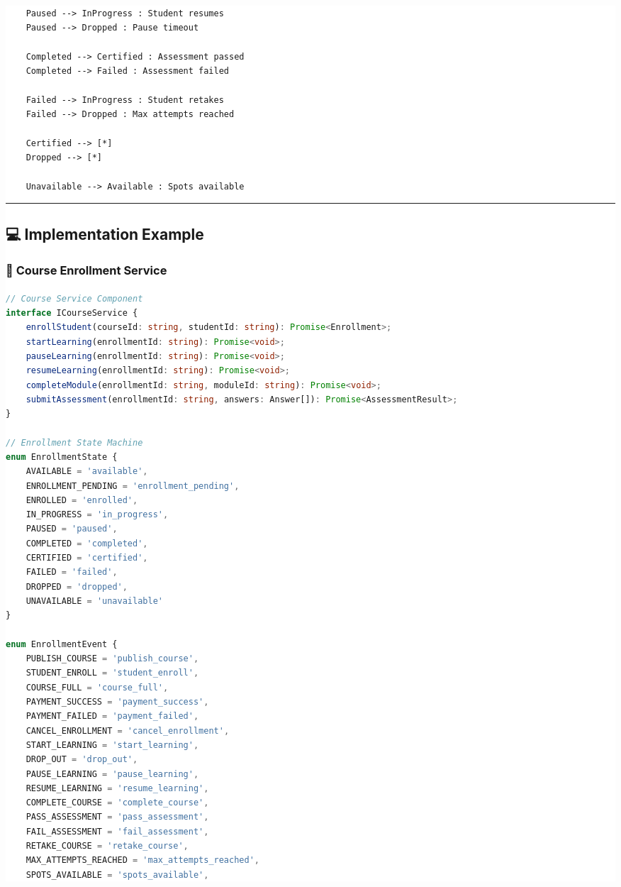 ```mermaid
    Paused --> InProgress : Student resumes
    Paused --> Dropped : Pause timeout
    
    Completed --> Certified : Assessment passed
    Completed --> Failed : Assessment failed
    
    Failed --> InProgress : Student retakes
    Failed --> Dropped : Max attempts reached
    
    Certified --> [*]
    Dropped --> [*]
    
    Unavailable --> Available : Spots available
```

---

## 💻 **Implementation Example**

### 📝 **Course Enrollment Service**

```typescript
// Course Service Component
interface ICourseService {
    enrollStudent(courseId: string, studentId: string): Promise<Enrollment>;
    startLearning(enrollmentId: string): Promise<void>;
    pauseLearning(enrollmentId: string): Promise<void>;
    resumeLearning(enrollmentId: string): Promise<void>;
    completeModule(enrollmentId: string, moduleId: string): Promise<void>;
    submitAssessment(enrollmentId: string, answers: Answer[]): Promise<AssessmentResult>;
}

// Enrollment State Machine
enum EnrollmentState {
    AVAILABLE = 'available',
    ENROLLMENT_PENDING = 'enrollment_pending',
    ENROLLED = 'enrolled',
    IN_PROGRESS = 'in_progress',
    PAUSED = 'paused',
    COMPLETED = 'completed',
    CERTIFIED = 'certified',
    FAILED = 'failed',
    DROPPED = 'dropped',
    UNAVAILABLE = 'unavailable'
}

enum EnrollmentEvent {
    PUBLISH_COURSE = 'publish_course',
    STUDENT_ENROLL = 'student_enroll',
    COURSE_FULL = 'course_full',
    PAYMENT_SUCCESS = 'payment_success',
    PAYMENT_FAILED = 'payment_failed',
    CANCEL_ENROLLMENT = 'cancel_enrollment',
    START_LEARNING = 'start_learning',
    DROP_OUT = 'drop_out',
    PAUSE_LEARNING = 'pause_learning',
    RESUME_LEARNING = 'resume_learning',
    COMPLETE_COURSE = 'complete_course',
    PASS_ASSESSMENT = 'pass_assessment',
    FAIL_ASSESSMENT = 'fail_assessment',
    RETAKE_COURSE = 'retake_course',
    MAX_ATTEMPTS_REACHED = 'max_attempts_reached',
    SPOTS_AVAILABLE = 'spots_available',
```